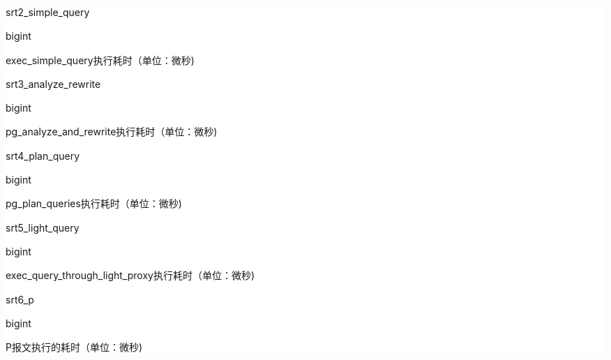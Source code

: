 <tr id="row19410184911116"><td class="cellrowborder" valign="top" width="26.58%" headers="mcps1.2.4.1.1 "><p id="p9214257135413"><a name="p9214257135413"></a><a name="p9214257135413"></a>srt2_simple_query</p>
</td>
<td class="cellrowborder" valign="top" width="16.81%" headers="mcps1.2.4.1.2 "><p id="p5214257155418"><a name="p5214257155418"></a><a name="p5214257155418"></a>bigint</p>
</td>
<td class="cellrowborder" valign="top" width="56.61000000000001%" headers="mcps1.2.4.1.3 "><p id="p2021410575548"><a name="p2021410575548"></a><a name="p2021410575548"></a>exec_simple_query执行耗时（单位：微秒)</p>
</td>
</tr>
</tr>
<tr id="row19410184911116"><td class="cellrowborder" valign="top" width="26.58%" headers="mcps1.2.4.1.1 "><p id="p9214257135413"><a name="p9214257135413"></a><a name="p9214257135413"></a>srt3_analyze_rewrite</p>
</td>
<td class="cellrowborder" valign="top" width="16.81%" headers="mcps1.2.4.1.2 "><p id="p5214257155418"><a name="p5214257155418"></a><a name="p5214257155418"></a>bigint</p>
</td>
<td class="cellrowborder" valign="top" width="56.61000000000001%" headers="mcps1.2.4.1.3 "><p id="p2021410575548"><a name="p2021410575548"></a><a name="p2021410575548"></a>pg_analyze_and_rewrite执行耗时（单位：微秒)</p>
</td>
</tr>
</tr>
<tr id="row19410184911116"><td class="cellrowborder" valign="top" width="26.58%" headers="mcps1.2.4.1.1 "><p id="p9214257135413"><a name="p9214257135413"></a><a name="p9214257135413"></a>srt4_plan_query</p>
</td>
<td class="cellrowborder" valign="top" width="16.81%" headers="mcps1.2.4.1.2 "><p id="p5214257155418"><a name="p5214257155418"></a><a name="p5214257155418"></a>bigint</p>
</td>
<td class="cellrowborder" valign="top" width="56.61000000000001%" headers="mcps1.2.4.1.3 "><p id="p2021410575548"><a name="p2021410575548"></a><a name="p2021410575548"></a>pg_plan_queries执行耗时（单位：微秒)</p>
</td>
</tr>
</tr>
<tr id="row19410184911116"><td class="cellrowborder" valign="top" width="26.58%" headers="mcps1.2.4.1.1 "><p id="p9214257135413"><a name="p9214257135413"></a><a name="p9214257135413"></a>srt5_light_query</p>
</td>
<td class="cellrowborder" valign="top" width="16.81%" headers="mcps1.2.4.1.2 "><p id="p5214257155418"><a name="p5214257155418"></a><a name="p5214257155418"></a>bigint</p>
</td>
<td class="cellrowborder" valign="top" width="56.61000000000001%" headers="mcps1.2.4.1.3 "><p id="p2021410575548"><a name="p2021410575548"></a><a name="p2021410575548"></a>exec_query_through_light_proxy执行耗时（单位：微秒)</p>
</td>
</tr>
</tr>
<tr id="row19410184911116"><td class="cellrowborder" valign="top" width="26.58%" headers="mcps1.2.4.1.1 "><p id="p9214257135413"><a name="p9214257135413"></a><a name="p9214257135413"></a>srt6_p</p>
</td>
<td class="cellrowborder" valign="top" width="16.81%" headers="mcps1.2.4.1.2 "><p id="p5214257155418"><a name="p5214257155418"></a><a name="p5214257155418"></a>bigint</p>
</td>
<td class="cellrowborder" valign="top" width="56.61000000000001%" headers="mcps1.2.4.1.3 "><p id="p2021410575548"><a name="p2021410575548"></a><a name="p2021410575548"></a>P报文执行的耗时（单位：微秒)</p>
</td>
</tr>
</tr>